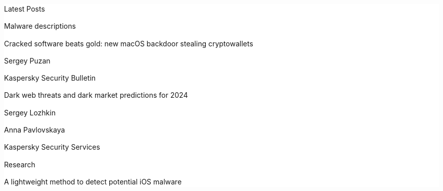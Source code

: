 














Latest Posts




 



Malware descriptions

Cracked software beats gold: new macOS backdoor stealing cryptowallets 





Sergey Puzan










 



Kaspersky Security Bulletin

Dark web threats and dark market predictions for 2024 





Sergey Lozhkin



Anna Pavlovskaya



Kaspersky Security Services










 



Research

A lightweight method to detect potential iOS malware 

